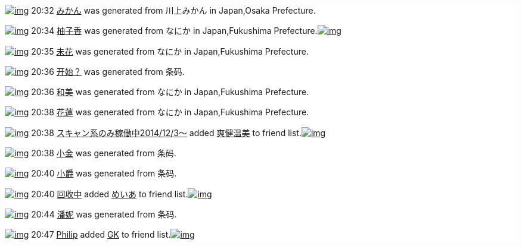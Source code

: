 [![img](http://www.deviantsart.com/1hrc07k.png)](http://www.barcodekanojo.com/kanojo/3189744/%E3%81%BF%E3%81%8B%E3%82%93) 20:32 [みかん](http://www.barcodekanojo.com/kanojo/3189744/%E3%81%BF%E3%81%8B%E3%82%93) was generated from 川上みかん in Japan,Osaka Prefecture.

[![img](http://www.deviantsart.com/1qhqvnr.png)](http://www.barcodekanojo.com/kanojo/3189745/%E6%9F%9A%E5%AD%90%E9%A6%99) 20:34 [柚子香](http://www.barcodekanojo.com/kanojo/3189745/%E6%9F%9A%E5%AD%90%E9%A6%99) was generated from なにか in Japan,Fukushima Prefecture.[![img](http://www.deviantsart.com/135uhap.jpeg)](http://www.barcodekanojo.com/product_images/barcode/2763209/1309654988/%E3%83%90%E3%82%B9%E3%82%A8%E3%83%A1%E3%83%BC%E3%83%AB%20%E3%82%86%E3%82%81%E7%89%A9%E8%AA%9E.jpg)

[![img](http://www.deviantsart.com/353q3pi.png)](http://www.barcodekanojo.com/kanojo/3189746/%E6%9C%AA%E8%8A%B1) 20:35 [未花](http://www.barcodekanojo.com/kanojo/3189746/%E6%9C%AA%E8%8A%B1) was generated from なにか in Japan,Fukushima Prefecture.

[![img](http://www.deviantsart.com/2q061hl.png)](http://www.barcodekanojo.com/kanojo/3189747/%E5%BC%80%E5%A7%8B%EF%BC%9F) 20:36 [开始？](http://www.barcodekanojo.com/kanojo/3189747/%E5%BC%80%E5%A7%8B%EF%BC%9F) was generated from 条码.

[![img](http://www.deviantsart.com/3u9ei8d.png)](http://www.barcodekanojo.com/kanojo/3189748/%E5%92%8C%E7%BE%8E) 20:36 [和美](http://www.barcodekanojo.com/kanojo/3189748/%E5%92%8C%E7%BE%8E) was generated from なにか in Japan,Fukushima Prefecture.

[![img](http://www.deviantsart.com/1g2nqj5.png)](http://www.barcodekanojo.com/kanojo/3189749/%E8%8A%B1%E8%93%AE) 20:38 [花蓮](http://www.barcodekanojo.com/kanojo/3189749/%E8%8A%B1%E8%93%AE) was generated from なにか in Japan,Fukushima Prefecture.

[![img](http://www.deviantsart.com/99ugn1.jpeg)](http://www.barcodekanojo.com/user/6029/%E3%82%B9%E3%82%AD%E3%83%A3%E3%83%B3%E7%B3%BB%E3%81%AE%E3%81%BF%E7%A8%BC%E5%83%8D%E4%B8%AD2014%2F12%2F3%EF%BD%9E) 20:38 [スキャン系のみ稼働中2014/12/3～](http://www.barcodekanojo.com/user/6029/%E3%82%B9%E3%82%AD%E3%83%A3%E3%83%B3%E7%B3%BB%E3%81%AE%E3%81%BF%E7%A8%BC%E5%83%8D%E4%B8%AD2014%2F12%2F3%EF%BD%9E) added [爽健温美](http://www.barcodekanojo.com/kanojo/2633541/%E7%88%BD%E5%81%A5%E6%B8%A9%E7%BE%8E) to friend list.[![img](http://www.deviantsart.com/2d0ciu8.png)](http://www.barcodekanojo.com/kanojo/2633541/%E7%88%BD%E5%81%A5%E6%B8%A9%E7%BE%8E)

[![img](http://www.deviantsart.com/24jju4v.png)](http://www.barcodekanojo.com/kanojo/3189750/%E5%B0%8F%E9%87%91) 20:38 [小金](http://www.barcodekanojo.com/kanojo/3189750/%E5%B0%8F%E9%87%91) was generated from 条码.

[![img](http://www.deviantsart.com/1m6858g.png)](http://www.barcodekanojo.com/kanojo/3189751/%E5%B0%8F%E7%88%B5) 20:40 [小爵](http://www.barcodekanojo.com/kanojo/3189751/%E5%B0%8F%E7%88%B5) was generated from 条码.

[![img](http://www.deviantsart.com/32glbda.jpeg)](http://www.barcodekanojo.com/user/452921/%E5%9B%9E%E6%94%B6%E4%B8%AD) 20:40 [回收中](http://www.barcodekanojo.com/user/452921/%E5%9B%9E%E6%94%B6%E4%B8%AD) added [めいあ](http://www.barcodekanojo.com/kanojo/2284492/%E3%82%81%E3%81%84%E3%81%82) to friend list.[![img](http://www.deviantsart.com/ltc5v.png)](http://www.barcodekanojo.com/kanojo/2284492/%E3%82%81%E3%81%84%E3%81%82)

[![img](http://www.deviantsart.com/1bkq826.png)](http://www.barcodekanojo.com/kanojo/3189752/%E6%BD%98%E5%A6%AE) 20:44 [潘妮](http://www.barcodekanojo.com/kanojo/3189752/%E6%BD%98%E5%A6%AE) was generated from 条码.

[![img](http://www.deviantsart.com/2rnco9t.jpeg)](http://www.barcodekanojo.com/user/311757/Philip) 20:47 [Philip](http://www.barcodekanojo.com/user/311757/Philip) added [GK](http://www.barcodekanojo.com/kanojo/2091190/GK) to friend list.[![img](http://www.deviantsart.com/2qrc0tt.png)](http://www.barcodekanojo.com/kanojo/2091190/GK)
